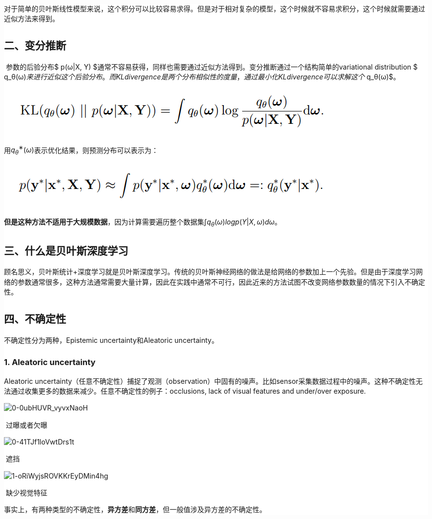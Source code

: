 对于简单的贝叶斯线性模型来说，这个积分可以比较容易求得。但是对于相对复杂的模型，这个时候就不容易求积分，这个时候就需要通过近似方法来得到。



## 二、变分推断

​	参数的后验分布$ p(ω|X, Y) $通常不容易获得，同样也需要通过近似方法得到。变分推断通过一个结构简单的variational distribution $ q_θ(ω)$来进行近似这个后验分布。而KL divergence是两个分布相似性的度量，通过最小化KL divergence可以求解这个$ q_θ(ω)$。

![Selection_015](./pics/Selection_015.png)

用$q_θ^∗(ω)$表示优化结果，则预测分布可以表示为：

![Selection_016](./pics/Selection_016.png)

**但是这种方法不适用于大规模数据**，因为计算需要遍历整个数据集$\int q_θ(ω)log p(Y|X, ω)dω$。

## 三、什么是贝叶斯深度学习

​	顾名思义，贝叶斯统计+深度学习就是贝叶斯深度学习。传统的贝叶斯神经网络的做法是给网络的参数加上一个先验。但是由于深度学习网络的参数通常很多，这种方法通常需要大量计算，因此在实践中通常不可行，因此近来的方法试图不改变网络参数数量的情况下引入不确定性。

## 四、不确定性

不确定性分为两种，Epistemic uncertainty和Aleatoric uncertainty。

### 1. Aleatoric uncertainty

Aleatoric uncertainty（任意不确定性）捕捉了观测（observation）中固有的噪声。比如sensor采集数据过程中的噪声。这种不确定性无法通过收集更多的数据来减少。任意不确定性的例子：occlusions, lack of visual features and under/over exposure.

![0-0ubHUVR_vyvxNaoH](/home/pi/stone/Notes/DeepLearningTheory/BayesianDeepLearning/pics/0-0ubHUVR_vyvxNaoH.jpg)

​								过曝或者欠曝

![0-41TJf1loVwtDrs1t](/home/pi/stone/Notes/DeepLearningTheory/BayesianDeepLearning/pics/0-41TJf1loVwtDrs1t.png)

​											遮挡

![1-oRiWyjsROVKKrEyDMin4hg](/home/pi/stone/Notes/DeepLearningTheory/BayesianDeepLearning/pics/1-oRiWyjsROVKKrEyDMin4hg.jpeg)

​										缺少视觉特征

​	事实上，有两种类型的不确定性，**异方差**和**同方差**，但一般值涉及异方差的不确定性。
